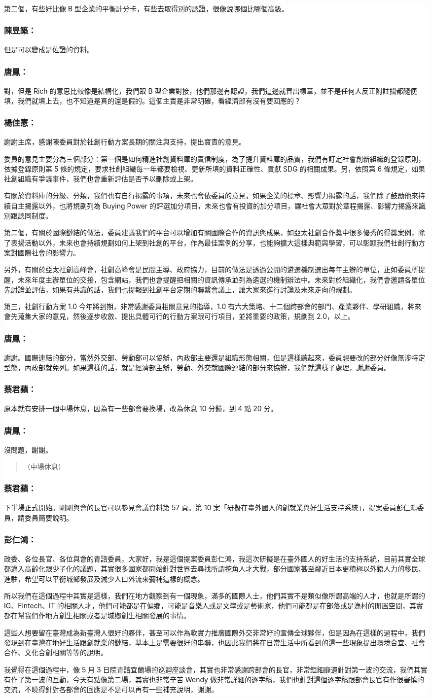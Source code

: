 第二個，有些好比像 B 型企業的平衡計分卡，有些去取得別的認證，很像說哪個比哪個高級。

### 陳昱築：
但是可以變成是佐證的資料。

### 唐鳳：
對，但是 Rich 的意思比較像是結構化，我們跟 B 型企業對接，他們那邊有認證，我們這邊就冒出標章，並不是任何人反正附註攔都隨便填，我們就填上去，也不知道是真的還是假的。這個主責是非常明確，看經濟部有沒有要回應的？

### 楊佳憲：
謝謝主席，感謝陳委員對於社創行動方案長期的關注與支持，提出寶貴的意見。

委員的意見主要分為三個部分：第一個是如何精進社創資料庫的責信制度，為了提升資料庫的品質，我們有訂定社會創新組織的登錄原則，依據登錄原則第 5 條的規定，要求社創組織每一年都要檢視、更新所填的資料正確性、貢獻 SDG 的相關成果。另，依照第 6 條規定，如果社創組織有爭議事件，我們也會重新評估是否予以刪除或上架。

有關於資料庫的分級、分類，我們也有自行揭露的事項，未來也會依委員的意見，如果企業的標章、影響力揭露的話，我們除了鼓勵他來持續自主揭露以外，也將規劃列為 Buying Power 的評選加分項目，未來也會有投資的加分項目，讓社會大眾對於章程揭露、影響力揭露來識別跟認同制度。

第二個，有關於國際鏈結的做法，委員建議我們的平台可以增加有關國際合作的資訊與成果，如亞太社創合作獎中很多優秀的得獎案例，除了表揚活動以外，未來也會持續規劃如何上架到社創的平台，作為最佳案例的分享，也能夠擴大這樣典範與學習，可以彰顯我們社創行動方案對國際社會的影響力。

另外，有關於亞太社創高峰會，社創高峰會是民間主導、政府協力，目前的做法是透過公開的遴選機制選出每年主辦的單位，正如委員所提醒，未來年度主辦單位的交接，包含網站，我們也會提醒把相關的資訊傳承並列為遴選的機制辦法中。未來對於組織化，我們會邀請各單位先討論並評估，如果有共識的話，我們也提報到社創平台定期的聯繫會議上，讓大家來進行討論及未來走向的規劃。

第三，社創行動方案 1.0 今年將到期，非常感謝委員相關意見的指導，1.0 有六大策略、十二個跨部會的部門、產業夥伴、學研組織，將來會先蒐集大家的意見，然後逐步收斂、提出具體可行的行動方案跟可行項目，並將重要的政策，規劃到 2.0，以上。

### 唐鳳：
謝謝。國際連結的部分，當然外交部、勞動部可以協辦，內政部主要還是組織形態相關，但是這樣聽起來，委員想要改的部分好像無涉特定型態，內政部就免列。如果這樣的話，就是經濟部主辦，勞動、外交就國際連結的部分來協辦，我們就這樣子處理，謝謝委員。

### 蔡君蘋：
原本就有安排一個中場休息，因為有一些部會要換場，改為休息 10 分鐘，到 4 點 20 分。

### 唐鳳：
沒問題，謝謝。

> （中場休息）

### 蔡君蘋：
下半場正式開始。剛剛與會的長官可以參見會議資料第 57 頁。第 10 案「研擬在臺外國人的創就業與好生活支持系統」，提案委員彭仁鴻委員，請委員簡要說明。

### 彭仁鴻：
政委、各位長官、各位與會的青諮委員，大家好，我是這個提案委員彭仁鴻，我這次研擬是在臺外國人的好生活的支持系統，目前其實全球都邁入高齡化跟少子化的議題，其實很多國家都開始針對世界去尋找所謂挖角人才大戰，部分國家甚至鄰近日本更積極以外籍人力的移民、進駐，希望可以平衡城鄉發展及減少人口外流來彌補這樣的概念。

所以我們在這個過程中其實是這樣，我們在地方觀察到有一個現象，滿多的國際人士，他們其實不是類似像所謂高端的人才，也就是所謂的 IG、Fintech、IT 的相關人才，他們可能都是在偏鄉，可能是音樂人或是文學或是藝術家，他們可能都是在部落或是漁村的閒置空間，其實都在幫我們作地方創生相關或者是城鄉創生相關發展的事情。

這些人想要留在臺灣成為新臺灣人很好的夥伴，甚至可以作為軟實力推廣國際外交非常好的宣傳全球夥伴，但是因為在這樣的過程中，我們發現到在臺灣在地好生活跟創就業的鏈結，基本上是需要很好的串聯，也因此我們將在日常生活中所看到的這一些現象提出環境合宜、社會合作、文化合創相關等等的說明。

我覺得在這個過程中，像 5 月 3 日院青諮宜蘭場的巡迴座談會，其實也非常感謝跨部會的長官，非常鉅細靡遺針對第一波的交流，我們其實有作了第一波的互動，今天有點像第二場，其實也非常辛苦 Wendy 做非常詳細的逐字稿，我們也針對這個逐字稿跟部會長官有作很審慎的交流，不曉得針對各部會的回應是不是可以再有一些補充說明，謝謝。
